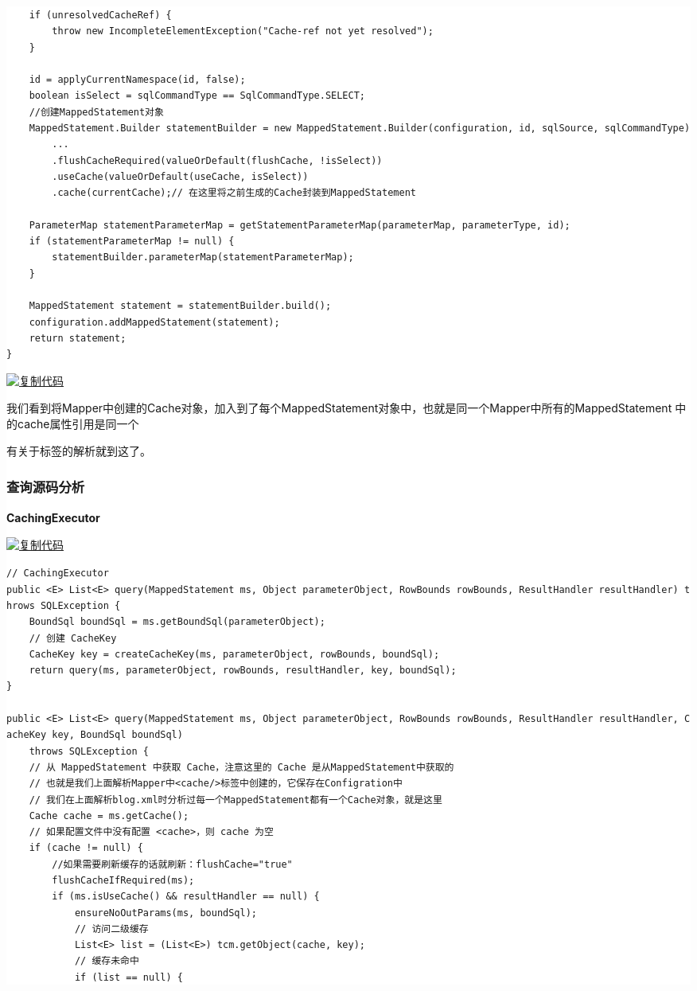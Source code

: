 ```
    if (unresolvedCacheRef) {
        throw new IncompleteElementException("Cache-ref not yet resolved");
    }
 
    id = applyCurrentNamespace(id, false);
    boolean isSelect = sqlCommandType == SqlCommandType.SELECT;
    //创建MappedStatement对象
    MappedStatement.Builder statementBuilder = new MappedStatement.Builder(configuration, id, sqlSource, sqlCommandType)
        ...
        .flushCacheRequired(valueOrDefault(flushCache, !isSelect))
        .useCache(valueOrDefault(useCache, isSelect))
        .cache(currentCache);// 在这里将之前生成的Cache封装到MappedStatement
 
    ParameterMap statementParameterMap = getStatementParameterMap(parameterMap, parameterType, id);
    if (statementParameterMap != null) {
        statementBuilder.parameterMap(statementParameterMap);
    }
 
    MappedStatement statement = statementBuilder.build();
    configuration.addMappedStatement(statement);
    return statement;
}
```

[![复制代码](https://common.cnblogs.com/images/copycode.gif)](javascript:void(0);)

我们看到将Mapper中创建的Cache对象，加入到了每个MappedStatement对象中，也就是同一个Mapper中所有的MappedStatement 中的cache属性引用是同一个

有关于<cache/>标签的解析就到这了。



### 查询源码分析

**CachingExecutor**

[![复制代码](https://common.cnblogs.com/images/copycode.gif)](javascript:void(0);)

```
// CachingExecutor
public <E> List<E> query(MappedStatement ms, Object parameterObject, RowBounds rowBounds, ResultHandler resultHandler) throws SQLException {
    BoundSql boundSql = ms.getBoundSql(parameterObject);
    // 创建 CacheKey
    CacheKey key = createCacheKey(ms, parameterObject, rowBounds, boundSql);
    return query(ms, parameterObject, rowBounds, resultHandler, key, boundSql);
}

public <E> List<E> query(MappedStatement ms, Object parameterObject, RowBounds rowBounds, ResultHandler resultHandler, CacheKey key, BoundSql boundSql)
    throws SQLException {
    // 从 MappedStatement 中获取 Cache，注意这里的 Cache 是从MappedStatement中获取的
    // 也就是我们上面解析Mapper中<cache/>标签中创建的，它保存在Configration中
    // 我们在上面解析blog.xml时分析过每一个MappedStatement都有一个Cache对象，就是这里
    Cache cache = ms.getCache();
    // 如果配置文件中没有配置 <cache>，则 cache 为空
    if (cache != null) {
        //如果需要刷新缓存的话就刷新：flushCache="true"
        flushCacheIfRequired(ms);
        if (ms.isUseCache() && resultHandler == null) {
            ensureNoOutParams(ms, boundSql);
            // 访问二级缓存
            List<E> list = (List<E>) tcm.getObject(cache, key);
            // 缓存未命中
            if (list == null) {
```